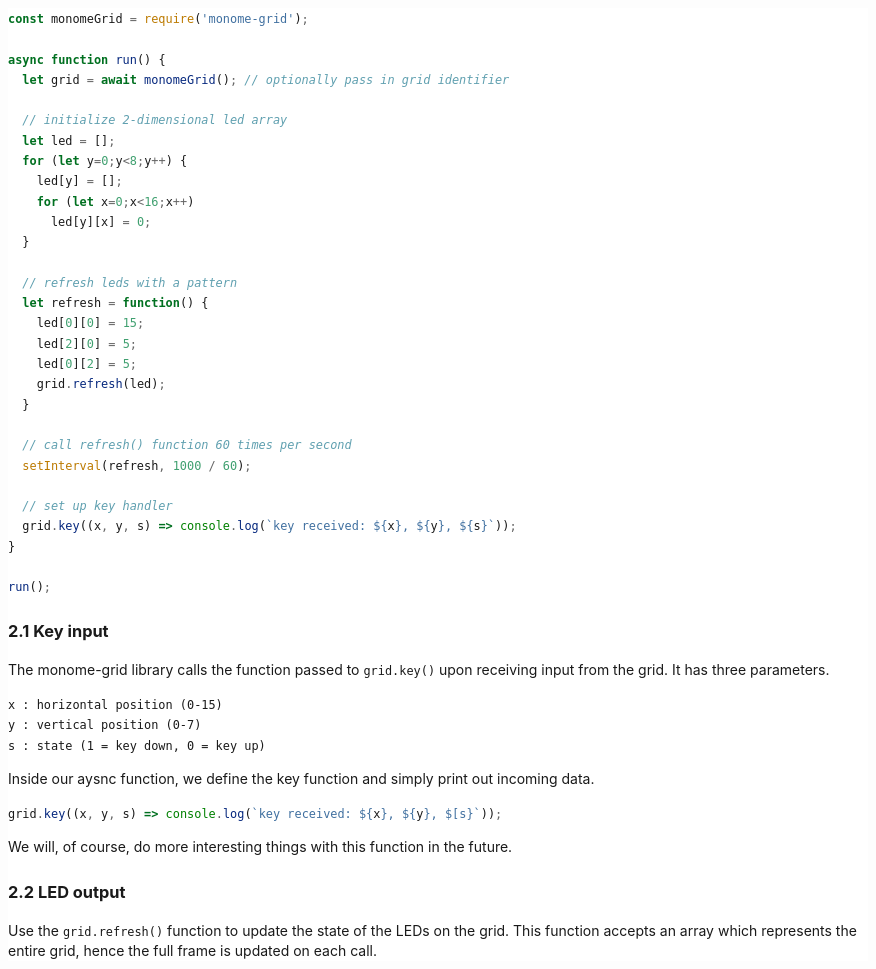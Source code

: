 ```javascript
const monomeGrid = require('monome-grid');

async function run() {
  let grid = await monomeGrid(); // optionally pass in grid identifier

  // initialize 2-dimensional led array
  let led = [];
  for (let y=0;y<8;y++) {
    led[y] = [];
    for (let x=0;x<16;x++)
      led[y][x] = 0;
  }

  // refresh leds with a pattern
  let refresh = function() {
    led[0][0] = 15;
    led[2][0] = 5;
    led[0][2] = 5;
    grid.refresh(led);
  }

  // call refresh() function 60 times per second
  setInterval(refresh, 1000 / 60);

  // set up key handler
  grid.key((x, y, s) => console.log(`key received: ${x}, ${y}, ${s}`));
}

run();
```


### 2.1 Key input

The monome-grid library calls the function passed to `grid.key()` upon receiving input from the grid. It has three parameters.

	x : horizontal position (0-15)
	y : vertical position (0-7)
	s : state (1 = key down, 0 = key up)

Inside our aysnc function, we define the key function and simply print out incoming data.

```javascript
grid.key((x, y, s) => console.log(`key received: ${x}, ${y}, $[s}`));
```

We will, of course, do more interesting things with this function in the future.

### 2.2 LED output

Use the `grid.refresh()` function to update the state of the LEDs on the grid. This function accepts an array which represents the entire grid, hence the full frame is updated on each call.

